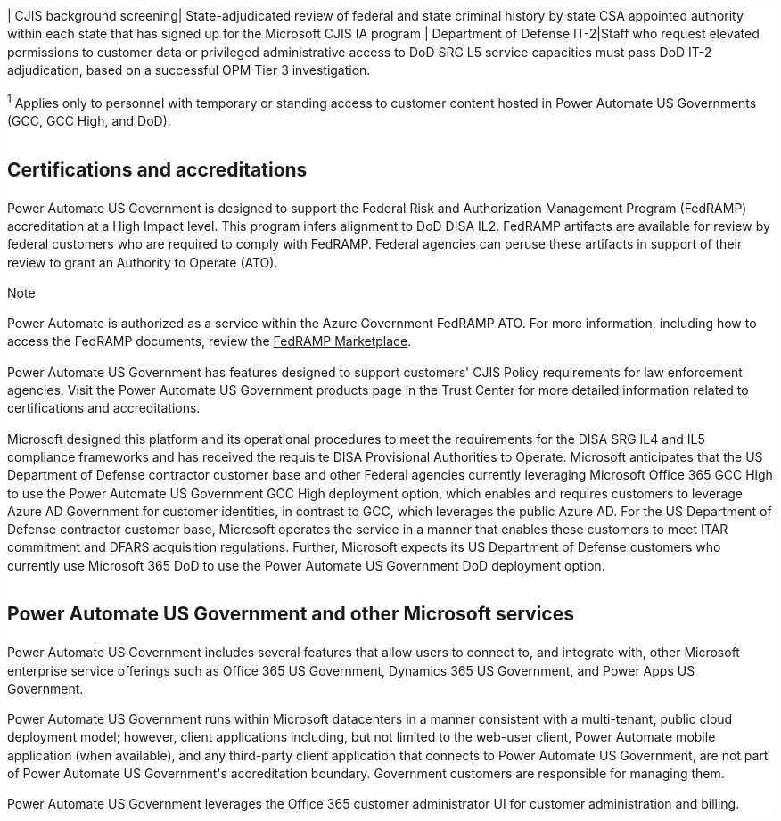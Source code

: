 | CJIS background screening| State-adjudicated review of federal and state criminal history by state CSA appointed authority within each state that has signed up for the Microsoft CJIS IA program |
Department of Defense IT-2|Staff who request elevated permissions to customer data or privileged administrative access to DoD SRG L5 service capacities must pass DoD IT-2 adjudication, based on a successful OPM Tier 3 investigation.

<sup>1</sup> Applies only to personnel with temporary or standing access to customer
content hosted in Power Automate US Governments (GCC, GCC High, and DoD).

## Certifications and accreditations

Power Automate US Government is designed to support the Federal Risk and Authorization Management Program (FedRAMP) accreditation at a High Impact level. This program infers alignment to DoD DISA IL2. FedRAMP artifacts are available for review by federal customers who are required to comply with FedRAMP. Federal agencies can peruse these artifacts in support of their review to grant an Authority to Operate (ATO).

> [!NOTE]
> Power Automate is authorized as a service within the Azure Government FedRAMP ATO. For more information, including how to access the FedRAMP documents, review the [FedRAMP Marketplace](https://marketplace.fedramp.gov/#!/product/azure-government-includes-dynamics-365?sort=productName&productNameSearch=azure%20government).

Power Automate US Government has features designed to support customers' CJIS Policy requirements for law enforcement agencies. Visit the Power Automate US Government products page in the Trust Center for more detailed information related to certifications and accreditations.

Microsoft designed this platform and its operational procedures to meet the requirements for the DISA SRG IL4 and IL5 compliance frameworks and has received the requisite DISA Provisional Authorities to Operate. Microsoft anticipates that the US Department of Defense contractor customer base and other Federal agencies currently leveraging Microsoft Office 365 GCC High to use the Power Automate US Government GCC High deployment option, which enables and requires customers to leverage Azure AD Government for customer identities, in contrast to GCC, which leverages the public Azure AD. For the US Department of Defense contractor customer base, Microsoft operates the service in a manner that enables these customers to meet ITAR commitment and DFARS acquisition regulations. Further, Microsoft expects its US Department of Defense customers who currently use Microsoft 365 DoD to use the Power Automate US Government DoD deployment option.  

## Power Automate US Government and other Microsoft services

Power Automate US Government includes several features that allow users to connect to, and integrate with, other Microsoft enterprise service offerings such as Office 365 US Government, Dynamics 365 US Government, and Power Apps US Government.

Power Automate US Government runs within Microsoft datacenters in a manner consistent with a multi-tenant, public cloud deployment model; however, client applications including, but not limited to the web-user client, Power Automate mobile application (when available), and any third-party client application that connects to Power Automate US Government, are not part of Power Automate US Government's accreditation boundary. Government customers are responsible for managing them.

Power Automate US Government leverages the Office 365 customer administrator UI for customer administration and billing.
